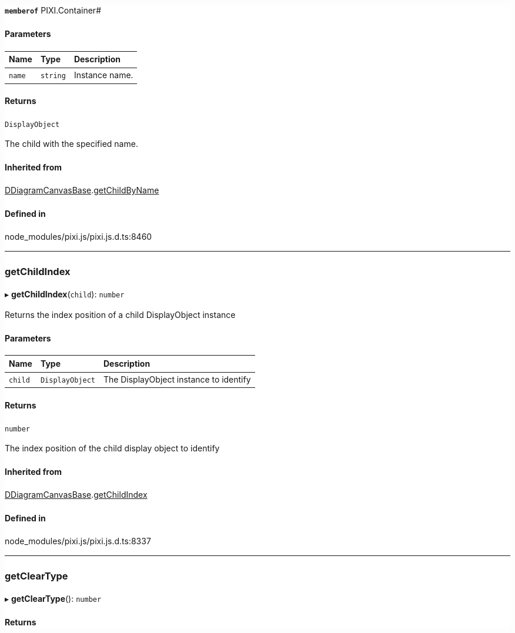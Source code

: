 **`memberof`** PIXI.Container#

#### Parameters

| Name | Type | Description |
| :------ | :------ | :------ |
| `name` | `string` | Instance name. |

#### Returns

`DisplayObject`

The child with the specified name.

#### Inherited from

[DDiagramCanvasBase](DDiagramCanvasBase.md).[getChildByName](DDiagramCanvasBase.md#getchildbyname)

#### Defined in

node_modules/pixi.js/pixi.js.d.ts:8460

___

### getChildIndex

▸ **getChildIndex**(`child`): `number`

Returns the index position of a child DisplayObject instance

#### Parameters

| Name | Type | Description |
| :------ | :------ | :------ |
| `child` | `DisplayObject` | The DisplayObject instance to identify |

#### Returns

`number`

The index position of the child display object to identify

#### Inherited from

[DDiagramCanvasBase](DDiagramCanvasBase.md).[getChildIndex](DDiagramCanvasBase.md#getchildindex)

#### Defined in

node_modules/pixi.js/pixi.js.d.ts:8337

___

### getClearType

▸ **getClearType**(): `number`

#### Returns

